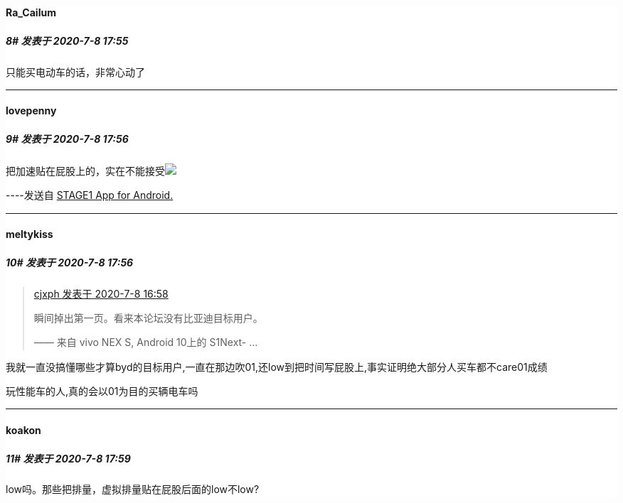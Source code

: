 ####  Ra_Cailum  
##### 8#       发表于 2020-7-8 17:55




只能买电动车的话，非常心动了







-----

####  lovepenny  
##### 9#       发表于 2020-7-8 17:56




把加速贴在屁股上的，实在不能接受<img src="https://static.saraba1st.com/image/smiley/face2017/003.png" referrerpolicy="no-referrer">


----发送自 [STAGE1 App for Android.](http://stage1.5j4m.com/?1.33)







-----

####  meltykiss  
##### 10#       发表于 2020-7-8 17:56



<blockquote><a href="httphttps://bbs.saraba1st.com/2b/forum.php?mod=redirect&amp;goto=findpost&amp;pid=48118260&amp;ptid=1946613" target="_blank">cjxph 发表于 2020-7-8 16:58</a>

瞬间掉出第一页。看来本论坛没有比亚迪目标用户。


—— 来自 vivo NEX S, Android 10上的 S1Next- ...</blockquote>
我就一直没搞懂哪些才算byd的目标用户,一直在那边吹01,还low到把时间写屁股上,事实证明绝大部分人买车都不care01成绩

玩性能车的人,真的会以01为目的买辆电车吗







-----

####  koakon  
##### 11#       发表于 2020-7-8 17:59




low吗。那些把排量，虚拟排量贴在屁股后面的low不low?

